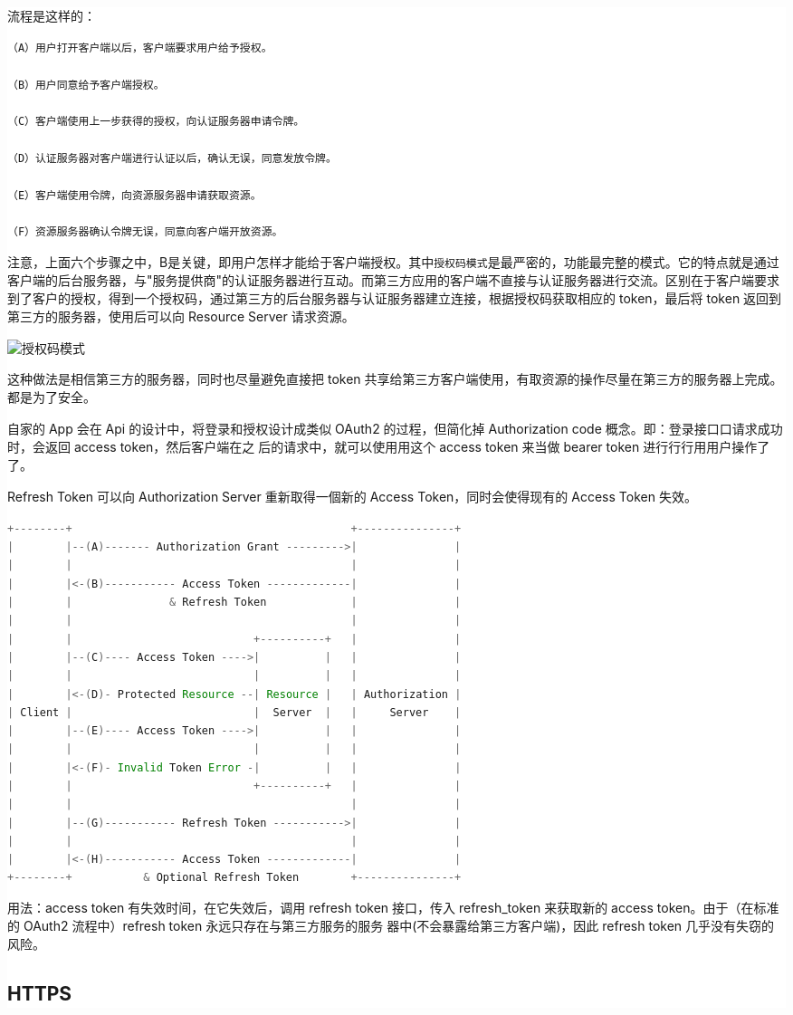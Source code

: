 流程是这样的：

    （A）用户打开客户端以后，客户端要求用户给予授权。

    （B）用户同意给予客户端授权。

    （C）客户端使用上一步获得的授权，向认证服务器申请令牌。

    （D）认证服务器对客户端进行认证以后，确认无误，同意发放令牌。

    （E）客户端使用令牌，向资源服务器申请获取资源。

    （F）资源服务器确认令牌无误，同意向客户端开放资源。

注意，上面六个步骤之中，B是关键，即用户怎样才能给于客户端授权。其中`授权码模式`是最严密的，功能最完整的模式。它的特点就是通过客户端的后台服务器，与"服务提供商"的认证服务器进行互动。而第三方应用的客户端不直接与认证服务器进行交流。区别在于客户端要求到了客户的授权，得到一个授权码，通过第三方的后台服务器与认证服务器建立连接，根据授权码获取相应的 token，最后将 token 返回到第三方的服务器，使用后可以向 Resource Server 请求资源。

![授权码模式](http://www.ruanyifeng.com/blogimg/asset/2014/bg2014051204.png)

这种做法是相信第三方的服务器，同时也尽量避免直接把 token 共享给第三方客户端使用，有取资源的操作尽量在第三方的服务器上完成。都是为了安全。

自家的 App 会在 Api 的设计中，将登录和授权设计成类似 OAuth2 的过程，但简化掉
Authorization code 概念。即：登录接⼝口请求成功时，会返回 access token，然后客户端在之
后的请求中，就可以使⽤用这个 access token 来当做 bearer token 进⾏行行⽤用户操作了了。

Refresh Token 可以向 Authorization Server 重新取得一個新的 Access Token，同时会使得现有的 Access Token 失效。
```java
+--------+                                           +---------------+
|        |--(A)------- Authorization Grant --------->|               |
|        |                                           |               |
|        |<-(B)----------- Access Token -------------|               |
|        |               & Refresh Token             |               |
|        |                                           |               |
|        |                            +----------+   |               |
|        |--(C)---- Access Token ---->|          |   |               |
|        |                            |          |   |               |
|        |<-(D)- Protected Resource --| Resource |   | Authorization |
| Client |                            |  Server  |   |     Server    |
|        |--(E)---- Access Token ---->|          |   |               |
|        |                            |          |   |               |
|        |<-(F)- Invalid Token Error -|          |   |               |
|        |                            +----------+   |               |
|        |                                           |               |
|        |--(G)----------- Refresh Token ----------->|               |
|        |                                           |               |
|        |<-(H)----------- Access Token -------------|               |
+--------+           & Optional Refresh Token        +---------------+

```
用法：access token 有失效时间，在它失效后，调用 refresh token 接口，传入 refresh_token
来获取新的 access token。由于（在标准的 OAuth2 流程中）refresh token 永远只存在与第三方服务的服务
器中(不会暴露给第三方客户端)，因此 refresh token 几乎没有失窃的风险。


## HTTPS
